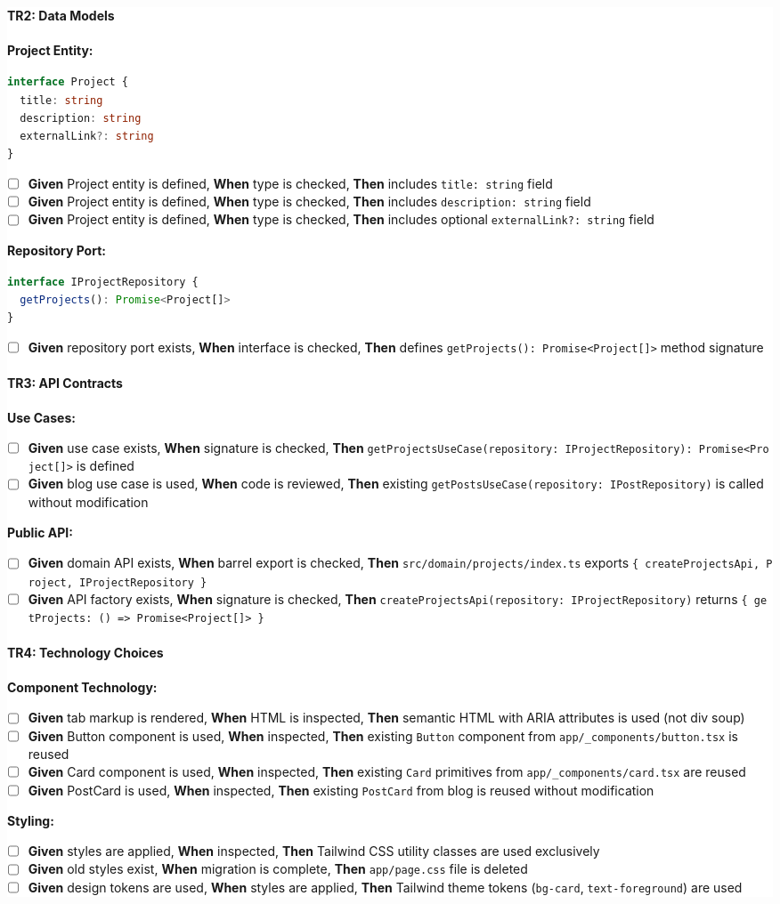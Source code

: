 #### **TR2: Data Models**

**Project Entity:**
```typescript
interface Project {
  title: string
  description: string
  externalLink?: string
}
```
- [ ] **Given** Project entity is defined, **When** type is checked, **Then** includes `title: string` field
- [ ] **Given** Project entity is defined, **When** type is checked, **Then** includes `description: string` field
- [ ] **Given** Project entity is defined, **When** type is checked, **Then** includes optional `externalLink?: string` field

**Repository Port:**
```typescript
interface IProjectRepository {
  getProjects(): Promise<Project[]>
}
```
- [ ] **Given** repository port exists, **When** interface is checked, **Then** defines `getProjects(): Promise<Project[]>` method signature

#### **TR3: API Contracts**

**Use Cases:**
- [ ] **Given** use case exists, **When** signature is checked, **Then** `getProjectsUseCase(repository: IProjectRepository): Promise<Project[]>` is defined
- [ ] **Given** blog use case is used, **When** code is reviewed, **Then** existing `getPostsUseCase(repository: IPostRepository)` is called without modification

**Public API:**
- [ ] **Given** domain API exists, **When** barrel export is checked, **Then** `src/domain/projects/index.ts` exports `{ createProjectsApi, Project, IProjectRepository }`
- [ ] **Given** API factory exists, **When** signature is checked, **Then** `createProjectsApi(repository: IProjectRepository)` returns `{ getProjects: () => Promise<Project[]> }`

#### **TR4: Technology Choices**

**Component Technology:**
- [ ] **Given** tab markup is rendered, **When** HTML is inspected, **Then** semantic HTML with ARIA attributes is used (not div soup)
- [ ] **Given** Button component is used, **When** inspected, **Then** existing `Button` component from `app/_components/button.tsx` is reused
- [ ] **Given** Card component is used, **When** inspected, **Then** existing `Card` primitives from `app/_components/card.tsx` are reused
- [ ] **Given** PostCard is used, **When** inspected, **Then** existing `PostCard` from blog is reused without modification

**Styling:**
- [ ] **Given** styles are applied, **When** inspected, **Then** Tailwind CSS utility classes are used exclusively
- [ ] **Given** old styles exist, **When** migration is complete, **Then** `app/page.css` file is deleted
- [ ] **Given** design tokens are used, **When** styles are applied, **Then** Tailwind theme tokens (`bg-card`, `text-foreground`) are used
